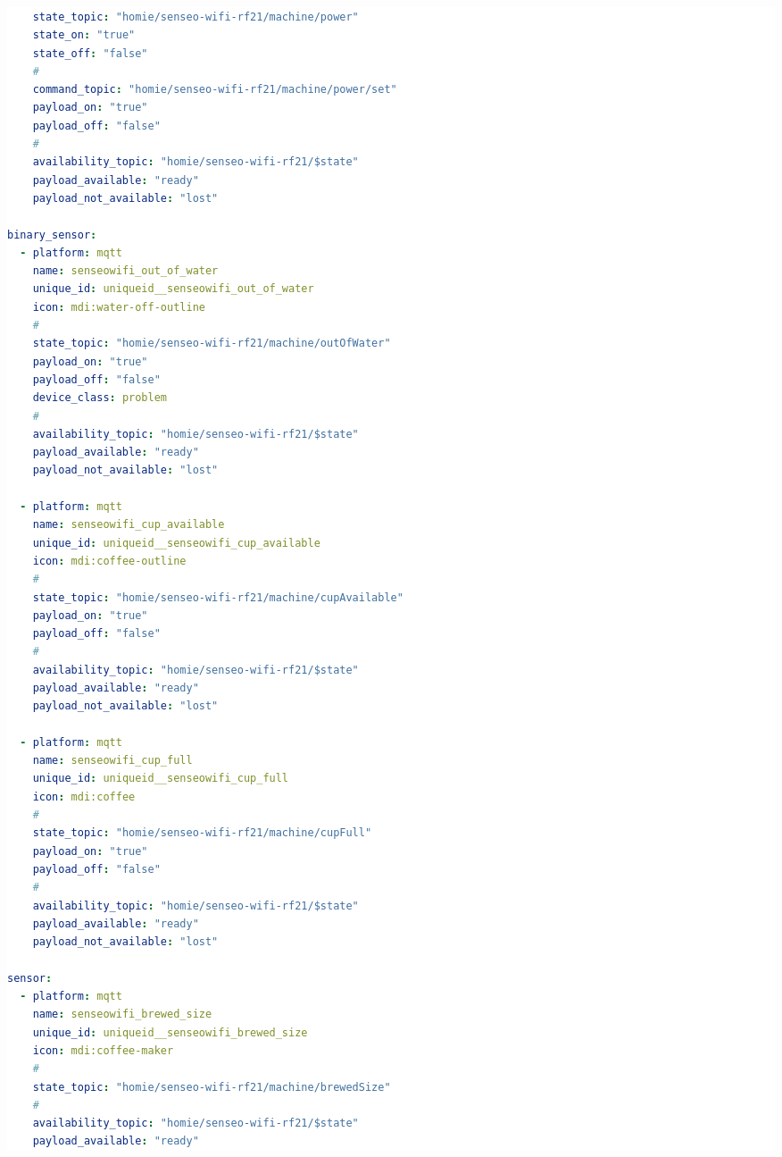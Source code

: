 ```yaml
    state_topic: "homie/senseo-wifi-rf21/machine/power"
    state_on: "true"
    state_off: "false"
    #
    command_topic: "homie/senseo-wifi-rf21/machine/power/set"
    payload_on: "true"
    payload_off: "false"
    #
    availability_topic: "homie/senseo-wifi-rf21/$state"
    payload_available: "ready"
    payload_not_available: "lost"

binary_sensor:
  - platform: mqtt
    name: senseowifi_out_of_water
    unique_id: uniqueid__senseowifi_out_of_water
    icon: mdi:water-off-outline
    #
    state_topic: "homie/senseo-wifi-rf21/machine/outOfWater"
    payload_on: "true"
    payload_off: "false"
    device_class: problem
    #
    availability_topic: "homie/senseo-wifi-rf21/$state"
    payload_available: "ready"
    payload_not_available: "lost"

  - platform: mqtt
    name: senseowifi_cup_available
    unique_id: uniqueid__senseowifi_cup_available
    icon: mdi:coffee-outline
    #
    state_topic: "homie/senseo-wifi-rf21/machine/cupAvailable"
    payload_on: "true"
    payload_off: "false"
    #
    availability_topic: "homie/senseo-wifi-rf21/$state"
    payload_available: "ready"
    payload_not_available: "lost"

  - platform: mqtt
    name: senseowifi_cup_full
    unique_id: uniqueid__senseowifi_cup_full
    icon: mdi:coffee
    #
    state_topic: "homie/senseo-wifi-rf21/machine/cupFull"
    payload_on: "true"
    payload_off: "false"
    #
    availability_topic: "homie/senseo-wifi-rf21/$state"
    payload_available: "ready"
    payload_not_available: "lost"

sensor:
  - platform: mqtt
    name: senseowifi_brewed_size
    unique_id: uniqueid__senseowifi_brewed_size
    icon: mdi:coffee-maker
    #
    state_topic: "homie/senseo-wifi-rf21/machine/brewedSize"
    #
    availability_topic: "homie/senseo-wifi-rf21/$state"
    payload_available: "ready"
```
